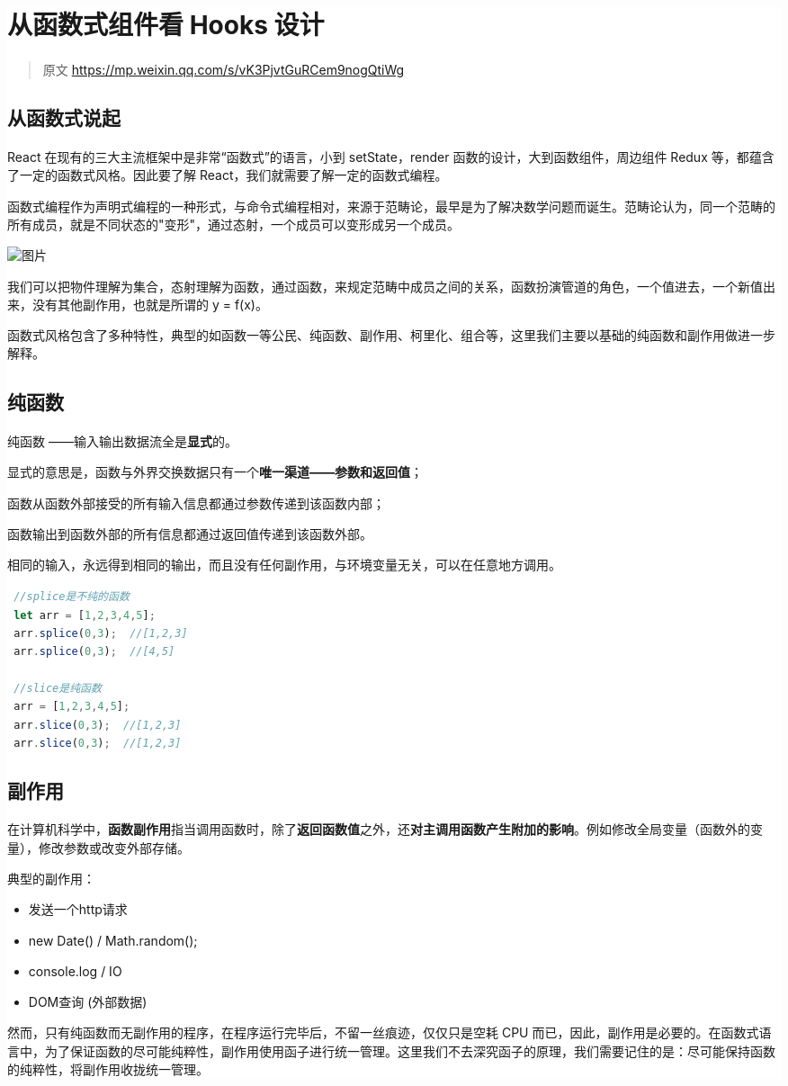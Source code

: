 # 从函数式组件看 Hooks 设计

> 原文 https://mp.weixin.qq.com/s/vK3PjvtGuRCem9nogQtiWg

## 从函数式说起

React 在现有的三大主流框架中是非常“函数式”的语言，小到 setState，render 函数的设计，大到函数组件，周边组件 Redux 等，都蕴含了一定的函数式风格。因此要了解 React，我们就需要了解一定的函数式编程。

函数式编程作为声明式编程的一种形式，与命令式编程相对，来源于范畴论，最早是为了解决数学问题而诞生。范畴论认为，同一个范畴的所有成员，就是不同状态的"变形"，通过态射，一个成员可以变形成另一个成员。

![图片](https://mmbiz.qpic.cn/mmbiz_png/ndgH50E7pIpSia27Sl1dCAPhSAfQ7UG3Jra3j2rKOEMBeapm6riaj0ibuGxHPkz6YTZCtCibEy2GSOibxzMg5dGibibtQ/640?wx_fmt=png&tp=webp&wxfrom=5&wx_lazy=1&wx_co=1)

我们可以把物件理解为集合，态射理解为函数，通过函数，来规定范畴中成员之间的关系，函数扮演管道的角色，一个值进去，一个新值出来，没有其他副作用，也就是所谓的 y = f(x)。

函数式风格包含了多种特性，典型的如函数一等公民、纯函数、副作用、柯里化、组合等，这里我们主要以基础的纯函数和副作用做进一步解释。

## 纯函数

纯函数 ——输入输出数据流全是**显式**的。

显式的意思是，函数与外界交换数据只有一个**唯一渠道——参数和返回值**；

函数从函数外部接受的所有输入信息都通过参数传递到该函数内部；

函数输出到函数外部的所有信息都通过返回值传递到该函数外部。

相同的输入，永远得到相同的输出，而且没有任何副作用，与环境变量无关，可以在任意地方调用。

```js
 //splice是不纯的函数  
 let arr = [1,2,3,4,5];  
 arr.splice(0,3);  //[1,2,3]   
 arr.splice(0,3);  //[4,5]    
 
 //slice是纯函数   
 arr = [1,2,3,4,5];  
 arr.slice(0,3);  //[1,2,3]   
 arr.slice(0,3);  //[1,2,3] 
```

## 副作用

在计算机科学中，**函数副作用**指当调用函数时，除了**返回函数值**之外，还**对主调用函数产生附加的影响**。例如修改全局变量（函数外的变量），修改参数或改变外部存储。

典型的副作用：

- 发送一个http请求

- new Date() / Math.random();

- console.log / IO

- DOM查询 (外部数据)

然而，只有纯函数而无副作用的程序，在程序运行完毕后，不留一丝痕迹，仅仅只是空耗 CPU 而已，因此，副作用是必要的。在函数式语言中，为了保证函数的尽可能纯粹性，副作用使用函子进行统一管理。这里我们不去深究函子的原理，我们需要记住的是：尽可能保持函数的纯粹性，将副作用收拢统一管理。
